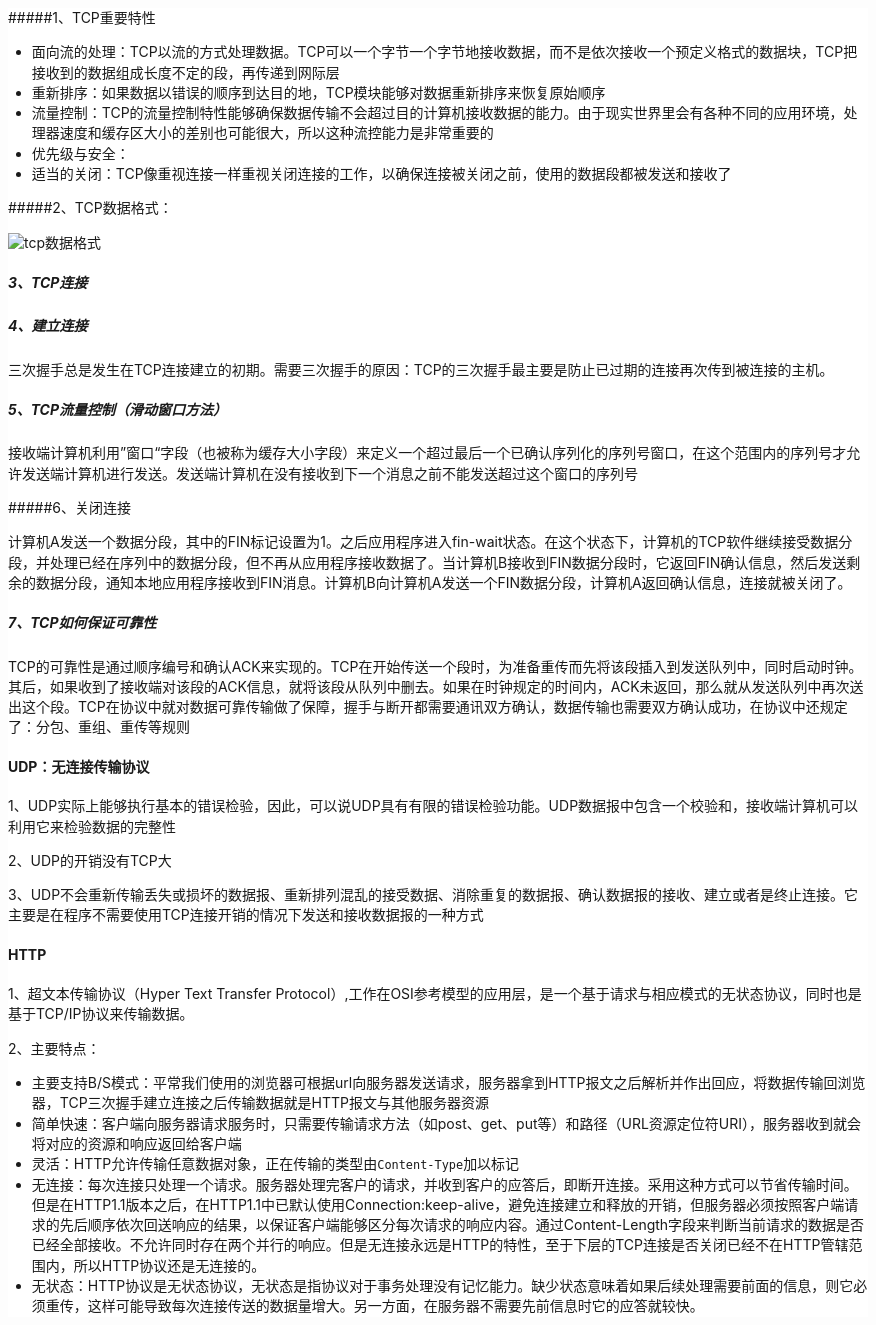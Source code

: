 #####1、TCP重要特性

- 面向流的处理：TCP以流的方式处理数据。TCP可以一个字节一个字节地接收数据，而不是依次接收一个预定义格式的数据块，TCP把接收到的数据组成长度不定的段，再传递到网际层
- 重新排序：如果数据以错误的顺序到达目的地，TCP模块能够对数据重新排序来恢复原始顺序
- 流量控制：TCP的流量控制特性能够确保数据传输不会超过目的计算机接收数据的能力。由于现实世界里会有各种不同的应用环境，处理器速度和缓存区大小的差别也可能很大，所以这种流控能力是非常重要的
- 优先级与安全：
- 适当的关闭：TCP像重视连接一样重视关闭连接的工作，以确保连接被关闭之前，使用的数据段都被发送和接收了



#####2、TCP数据格式：

![tcp数据格式](/System/Volumes/Data/Users/zhoudengjie/文档/zz/pics/TCP.jpg)



##### 3、TCP连接

##### 4、建立连接

三次握手总是发生在TCP连接建立的初期。需要三次握手的原因：TCP的三次握手最主要是防止已过期的连接再次传到被连接的主机。

##### 5、TCP流量控制（滑动窗口方法）

接收端计算机利用”窗口“字段（也被称为缓存大小字段）来定义一个超过最后一个已确认序列化的序列号窗口，在这个范围内的序列号才允许发送端计算机进行发送。发送端计算机在没有接收到下一个消息之前不能发送超过这个窗口的序列号

#####6、关闭连接

计算机A发送一个数据分段，其中的FIN标记设置为1。之后应用程序进入fin-wait状态。在这个状态下，计算机的TCP软件继续接受数据分段，并处理已经在序列中的数据分段，但不再从应用程序接收数据了。当计算机B接收到FIN数据分段时，它返回FIN确认信息，然后发送剩余的数据分段，通知本地应用程序接收到FIN消息。计算机B向计算机A发送一个FIN数据分段，计算机A返回确认信息，连接就被关闭了。

##### 7、TCP如何保证可靠性

TCP的可靠性是通过顺序编号和确认ACK来实现的。TCP在开始传送一个段时，为准备重传而先将该段插入到发送队列中，同时启动时钟。其后，如果收到了接收端对该段的ACK信息，就将该段从队列中删去。如果在时钟规定的时间内，ACK未返回，那么就从发送队列中再次送出这个段。TCP在协议中就对数据可靠传输做了保障，握手与断开都需要通讯双方确认，数据传输也需要双方确认成功，在协议中还规定了：分包、重组、重传等规则



#### UDP：无连接传输协议

1、UDP实际上能够执行基本的错误检验，因此，可以说UDP具有有限的错误检验功能。UDP数据报中包含一个校验和，接收端计算机可以利用它来检验数据的完整性

2、UDP的开销没有TCP大

3、UDP不会重新传输丢失或损坏的数据报、重新排列混乱的接受数据、消除重复的数据报、确认数据报的接收、建立或者是终止连接。它主要是在程序不需要使用TCP连接开销的情况下发送和接收数据报的一种方式



#### HTTP

1、超文本传输协议（Hyper Text Transfer Protocol）,工作在OSI参考模型的应用层，是一个基于请求与相应模式的无状态协议，同时也是基于TCP/IP协议来传输数据。

2、主要特点：

- 主要支持B/S模式：平常我们使用的浏览器可根据url向服务器发送请求，服务器拿到HTTP报文之后解析并作出回应，将数据传输回浏览器，TCP三次握手建立连接之后传输数据就是HTTP报文与其他服务器资源
- 简单快速：客户端向服务器请求服务时，只需要传输请求方法（如post、get、put等）和路径（URL资源定位符URI），服务器收到就会将对应的资源和响应返回给客户端
- 灵活：HTTP允许传输任意数据对象，正在传输的类型由`Content-Type`加以标记
- 无连接：每次连接只处理一个请求。服务器处理完客户的请求，并收到客户的应答后，即断开连接。采用这种方式可以节省传输时间。但是在HTTP1.1版本之后，在HTTP1.1中已默认使用Connection:keep-alive，避免连接建立和释放的开销，但服务器必须按照客户端请求的先后顺序依次回送响应的结果，以保证客户端能够区分每次请求的响应内容。通过Content-Length字段来判断当前请求的数据是否已经全部接收。不允许同时存在两个并行的响应。但是无连接永远是HTTP的特性，至于下层的TCP连接是否关闭已经不在HTTP管辖范围内，所以HTTP协议还是无连接的。
- 无状态：HTTP协议是无状态协议，无状态是指协议对于事务处理没有记忆能力。缺少状态意味着如果后续处理需要前面的信息，则它必须重传，这样可能导致每次连接传送的数据量增大。另一方面，在服务器不需要先前信息时它的应答就较快。
